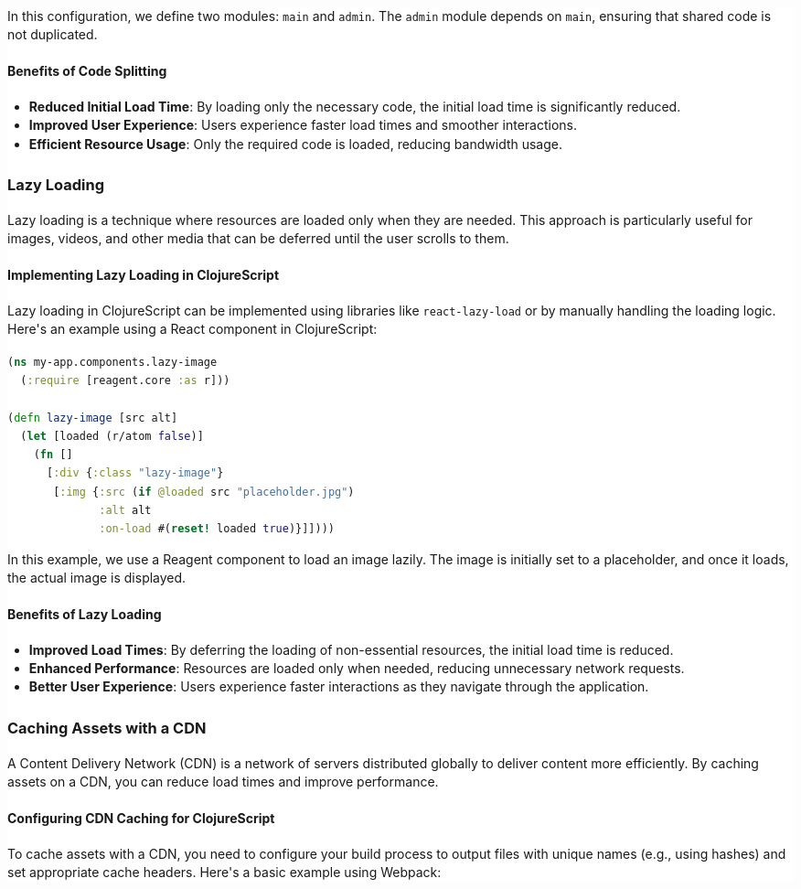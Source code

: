 In this configuration, we define two modules: `main` and `admin`. The `admin` module depends on `main`, ensuring that shared code is not duplicated.

#### Benefits of Code Splitting

- **Reduced Initial Load Time**: By loading only the necessary code, the initial load time is significantly reduced.
- **Improved User Experience**: Users experience faster load times and smoother interactions.
- **Efficient Resource Usage**: Only the required code is loaded, reducing bandwidth usage.

### Lazy Loading

Lazy loading is a technique where resources are loaded only when they are needed. This approach is particularly useful for images, videos, and other media that can be deferred until the user scrolls to them.

#### Implementing Lazy Loading in ClojureScript

Lazy loading in ClojureScript can be implemented using libraries like `react-lazy-load` or by manually handling the loading logic. Here's an example using a React component in ClojureScript:

```clojure
(ns my-app.components.lazy-image
  (:require [reagent.core :as r]))

(defn lazy-image [src alt]
  (let [loaded (r/atom false)]
    (fn []
      [:div {:class "lazy-image"}
       [:img {:src (if @loaded src "placeholder.jpg")
              :alt alt
              :on-load #(reset! loaded true)}]])))
```

In this example, we use a Reagent component to load an image lazily. The image is initially set to a placeholder, and once it loads, the actual image is displayed.

#### Benefits of Lazy Loading

- **Improved Load Times**: By deferring the loading of non-essential resources, the initial load time is reduced.
- **Enhanced Performance**: Resources are loaded only when needed, reducing unnecessary network requests.
- **Better User Experience**: Users experience faster interactions as they navigate through the application.

### Caching Assets with a CDN

A Content Delivery Network (CDN) is a network of servers distributed globally to deliver content more efficiently. By caching assets on a CDN, you can reduce load times and improve performance.

#### Configuring CDN Caching for ClojureScript

To cache assets with a CDN, you need to configure your build process to output files with unique names (e.g., using hashes) and set appropriate cache headers. Here's a basic example using Webpack:
